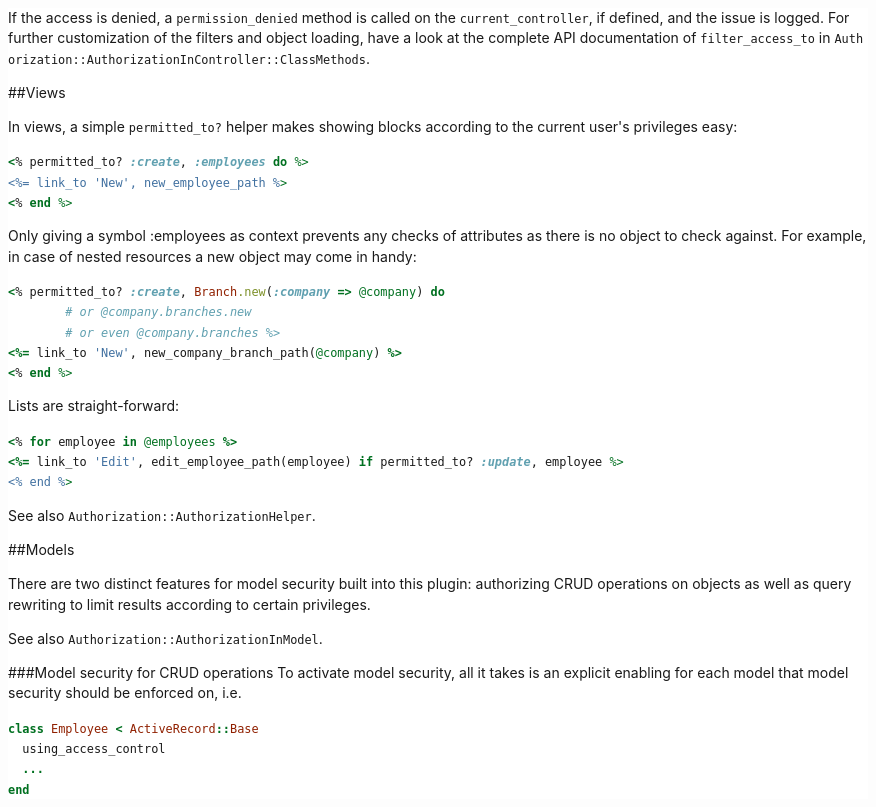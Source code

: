 If the access is denied, a `permission_denied` method is called on the
`current_controller`, if defined, and the issue is logged.
For further customization of the filters and object loading, have a look at 
the complete API documentation of `filter_access_to` in 
`Authorization::AuthorizationInController::ClassMethods`.


##Views

In views, a simple `permitted_to?` helper makes showing blocks according to the
current user's privileges easy:

```rb
<% permitted_to? :create, :employees do %>
<%= link_to 'New', new_employee_path %>
<% end %>
```

Only giving a symbol :employees as context prevents any checks of attributes
as there is no object to check against. For example, in case of nested resources
a new object may come in handy:

```rb
<% permitted_to? :create, Branch.new(:company => @company) do
        # or @company.branches.new
        # or even @company.branches %>
<%= link_to 'New', new_company_branch_path(@company) %>
<% end %>
```

Lists are straight-forward:

```rb
<% for employee in @employees %>
<%= link_to 'Edit', edit_employee_path(employee) if permitted_to? :update, employee %>
<% end %>
```

See also `Authorization::AuthorizationHelper`.


##Models

There are two distinct features for model security built into this plugin:
authorizing CRUD operations on objects as well as query rewriting to limit
results according to certain privileges.

See also `Authorization::AuthorizationInModel`.

###Model security for CRUD operations
To activate model security, all it takes is an explicit enabling for each
model that model security should be enforced on, i.e.

```rb
class Employee < ActiveRecord::Base
  using_access_control
  ...
end
```
